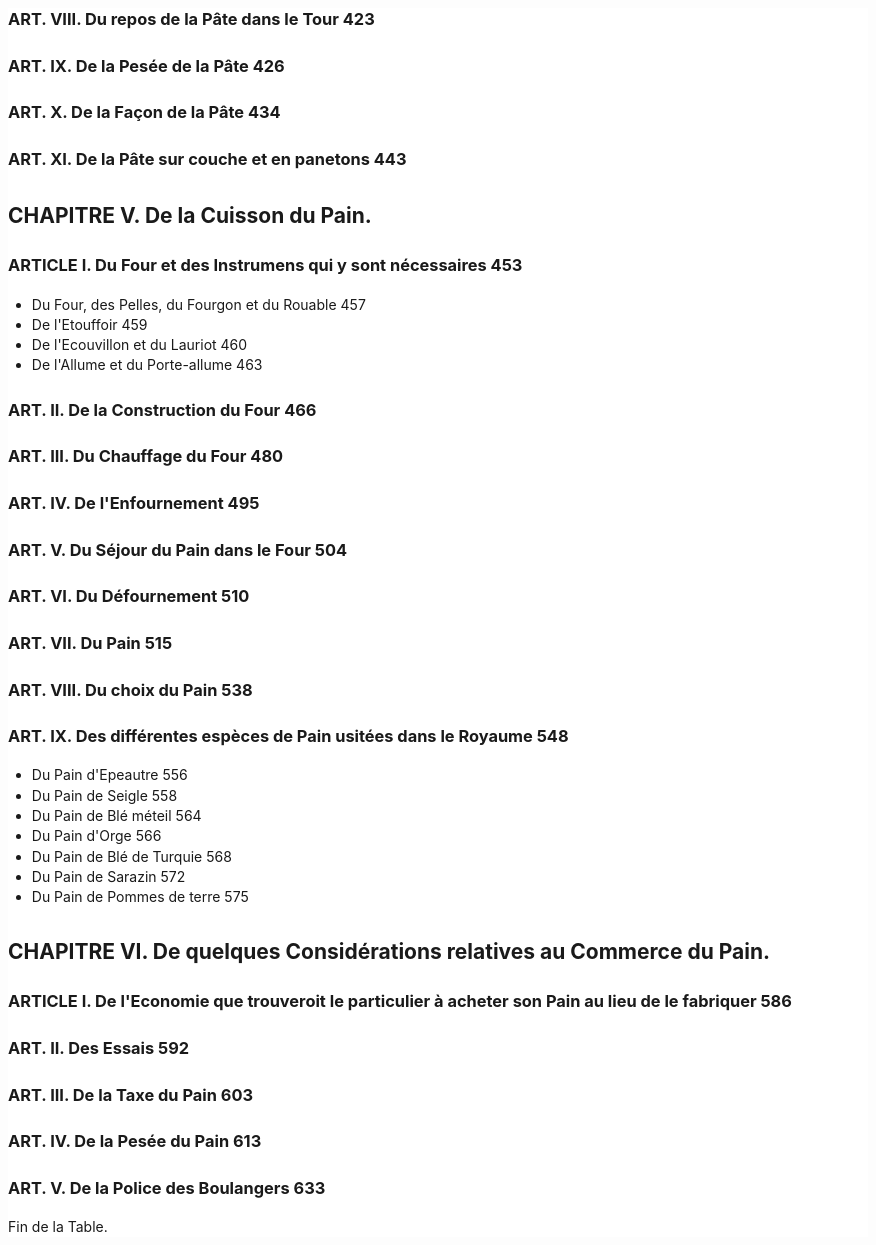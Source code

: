 ### ART. VIII. Du repos de la Pâte dans le Tour	423

### ART. IX. De la Pesée de la Pâte	426

### ART. X. De la Façon de la Pâte	434

### ART. XI. De la Pâte sur couche et en panetons	443

## CHAPITRE V. De la Cuisson du Pain.

### ARTICLE I. Du Four et des Instrumens qui y sont nécessaires	453

- Du Four, des Pelles, du Fourgon et du Rouable	457
- De l'Etouffoir	459
- De l'Ecouvillon et du Lauriot	460
- De l'Allume et du Porte-allume	463

### ART. II. De la Construction du Four	466

### ART. III. Du Chauffage du Four	480

### ART. IV. De l'Enfournement	495

### ART. V. Du Séjour du Pain dans le Four	504

### ART. VI. Du Défournement	510

### ART. VII. Du Pain	515

### ART. VIII. Du choix du Pain	538

### ART. IX. Des différentes espèces de Pain usitées dans le Royaume	548

- Du Pain d'Epeautre	556
- Du Pain de Seigle	558
- Du Pain de Blé méteil	564
- Du Pain d'Orge	566
- Du Pain de Blé de Turquie	568
- Du Pain de Sarazin	572
- Du Pain de Pommes de terre	575

## CHAPITRE VI. De quelques Considérations relatives au Commerce du Pain.

### ARTICLE I. De l'Economie que trouveroit le particulier à acheter son Pain au lieu de le fabriquer	586

### ART. II. Des Essais	592

### ART. III. De la Taxe du Pain	603

### ART. IV. De la Pesée du Pain	613

### ART. V. De la Police des Boulangers	633

Fin de la Table.
